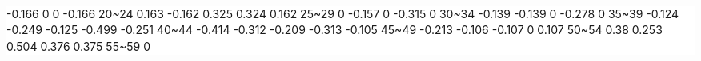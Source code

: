    <td style="text-align:right;"> -0.166 </td>
   <td style="text-align:right;"> 0 </td>
   <td style="text-align:right;"> 0 </td>
   <td style="text-align:right;"> -0.166 </td>
  </tr>
  <tr>
   <td style="text-align:left;"> 20~24 </td>
   <td style="text-align:right;"> 0.163 </td>
   <td style="text-align:right;"> -0.162 </td>
   <td style="text-align:right;"> 0.325 </td>
   <td style="text-align:right;"> 0.324 </td>
   <td style="text-align:right;"> 0.162 </td>
  </tr>
  <tr>
   <td style="text-align:left;"> 25~29 </td>
   <td style="text-align:right;"> 0 </td>
   <td style="text-align:right;"> -0.157 </td>
   <td style="text-align:right;"> 0 </td>
   <td style="text-align:right;"> -0.315 </td>
   <td style="text-align:right;"> 0 </td>
  </tr>
  <tr>
   <td style="text-align:left;"> 30~34 </td>
   <td style="text-align:right;"> -0.139 </td>
   <td style="text-align:right;"> -0.139 </td>
   <td style="text-align:right;"> 0 </td>
   <td style="text-align:right;"> -0.278 </td>
   <td style="text-align:right;"> 0 </td>
  </tr>
  <tr>
   <td style="text-align:left;"> 35~39 </td>
   <td style="text-align:right;"> -0.124 </td>
   <td style="text-align:right;"> -0.249 </td>
   <td style="text-align:right;"> -0.125 </td>
   <td style="text-align:right;"> -0.499 </td>
   <td style="text-align:right;"> -0.251 </td>
  </tr>
  <tr>
   <td style="text-align:left;"> 40~44 </td>
   <td style="text-align:right;"> -0.414 </td>
   <td style="text-align:right;"> -0.312 </td>
   <td style="text-align:right;"> -0.209 </td>
   <td style="text-align:right;"> -0.313 </td>
   <td style="text-align:right;"> -0.105 </td>
  </tr>
  <tr>
   <td style="text-align:left;"> 45~49 </td>
   <td style="text-align:right;"> -0.213 </td>
   <td style="text-align:right;"> -0.106 </td>
   <td style="text-align:right;"> -0.107 </td>
   <td style="text-align:right;"> 0 </td>
   <td style="text-align:right;"> 0.107 </td>
  </tr>
  <tr>
   <td style="text-align:left;"> 50~54 </td>
   <td style="text-align:right;"> 0.38 </td>
   <td style="text-align:right;"> 0.253 </td>
   <td style="text-align:right;"> 0.504 </td>
   <td style="text-align:right;"> 0.376 </td>
   <td style="text-align:right;"> 0.375 </td>
  </tr>
  <tr>
   <td style="text-align:left;"> 55~59 </td>
   <td style="text-align:right;"> 0 </td>